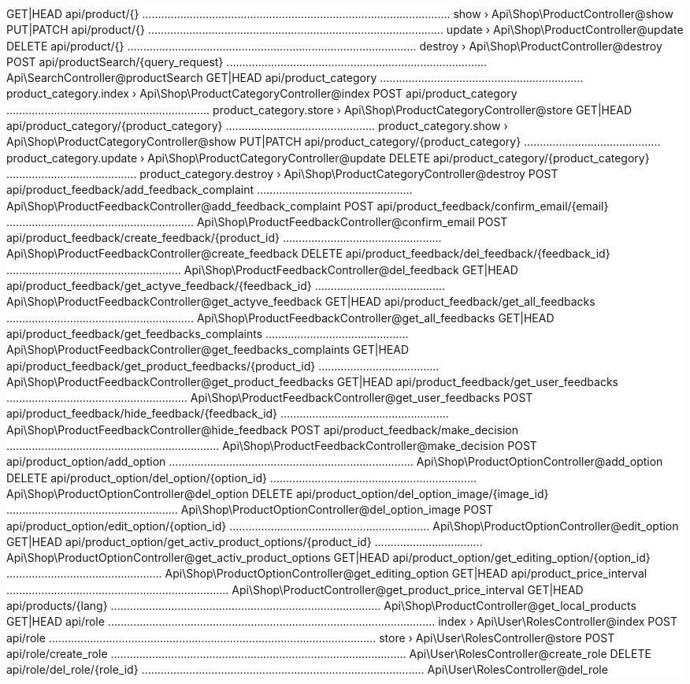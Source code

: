   GET|HEAD        api/product/{} ................................................................................................. show › Api\Shop\ProductController@show
  PUT|PATCH       api/product/{} ............................................................................................. update › Api\Shop\ProductController@update
  DELETE          api/product/{} ........................................................................................... destroy › Api\Shop\ProductController@destroy
  POST            api/productSearch/{query_request} .................................................................................. Api\SearchController@productSearch
  GET|HEAD        api/product_category ................................................................ product_category.index › Api\Shop\ProductCategoryController@index
  POST            api/product_category ................................................................ product_category.store › Api\Shop\ProductCategoryController@store
  GET|HEAD        api/product_category/{product_category} ............................................... product_category.show › Api\Shop\ProductCategoryController@show
  PUT|PATCH       api/product_category/{product_category} ........................................... product_category.update › Api\Shop\ProductCategoryController@update
  DELETE          api/product_category/{product_category} ......................................... product_category.destroy › Api\Shop\ProductCategoryController@destroy
  POST            api/product_feedback/add_feedback_complaint ................................................. Api\Shop\ProductFeedbackController@add_feedback_complaint
  POST            api/product_feedback/confirm_email/{email} ........................................................... Api\Shop\ProductFeedbackController@confirm_email
  POST            api/product_feedback/create_feedback/{product_id} .................................................. Api\Shop\ProductFeedbackController@create_feedback
  DELETE          api/product_feedback/del_feedback/{feedback_id} ....................................................... Api\Shop\ProductFeedbackController@del_feedback
  GET|HEAD        api/product_feedback/get_actyve_feedback/{feedback_id} ......................................... Api\Shop\ProductFeedbackController@get_actyve_feedback
  GET|HEAD        api/product_feedback/get_all_feedbacks ........................................................... Api\Shop\ProductFeedbackController@get_all_feedbacks
  GET|HEAD        api/product_feedback/get_feedbacks_complaints ............................................. Api\Shop\ProductFeedbackController@get_feedbacks_complaints
  GET|HEAD        api/product_feedback/get_product_feedbacks/{product_id} ...................................... Api\Shop\ProductFeedbackController@get_product_feedbacks
  GET|HEAD        api/product_feedback/get_user_feedbacks ......................................................... Api\Shop\ProductFeedbackController@get_user_feedbacks
  POST            api/product_feedback/hide_feedback/{feedback_id} ..................................................... Api\Shop\ProductFeedbackController@hide_feedback
  POST            api/product_feedback/make_decision ................................................................... Api\Shop\ProductFeedbackController@make_decision
  POST            api/product_option/add_option ............................................................................. Api\Shop\ProductOptionController@add_option
  DELETE          api/product_option/del_option/{option_id} ................................................................. Api\Shop\ProductOptionController@del_option
  DELETE          api/product_option/del_option_image/{image_id} ...................................................... Api\Shop\ProductOptionController@del_option_image
  POST            api/product_option/edit_option/{option_id} ............................................................... Api\Shop\ProductOptionController@edit_option
  GET|HEAD        api/product_option/get_activ_product_options/{product_id} .................................. Api\Shop\ProductOptionController@get_activ_product_options
  GET|HEAD        api/product_option/get_editing_option/{option_id} ................................................. Api\Shop\ProductOptionController@get_editing_option
  GET|HEAD        api/product_price_interval ...................................................................... Api\Shop\ProductController@get_product_price_interval
  GET|HEAD        api/products/{lang} ..................................................................................... Api\Shop\ProductController@get_local_products
  GET|HEAD        api/role ....................................................................................................... index › Api\User\RolesController@index
  POST            api/role ....................................................................................................... store › Api\User\RolesController@store
  POST            api/role/create_role ............................................................................................. Api\User\RolesController@create_role
  DELETE          api/role/del_role/{role_id} ......................................................................................... Api\User\RolesController@del_role